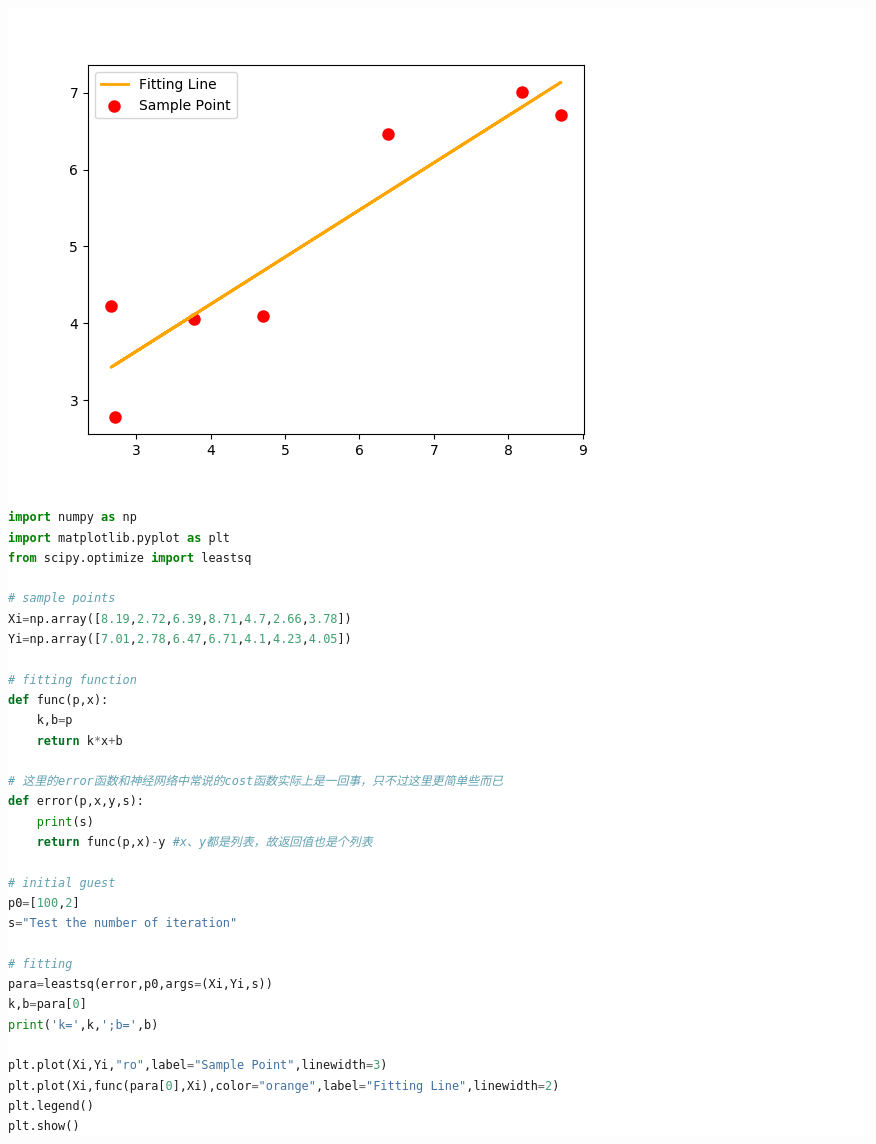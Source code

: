 ![](res/leastsq01.png)

```python
import numpy as np
import matplotlib.pyplot as plt
from scipy.optimize import leastsq

# sample points
Xi=np.array([8.19,2.72,6.39,8.71,4.7,2.66,3.78])
Yi=np.array([7.01,2.78,6.47,6.71,4.1,4.23,4.05])

# fitting function
def func(p,x):
    k,b=p
    return k*x+b

# 这里的error函数和神经网络中常说的cost函数实际上是一回事，只不过这里更简单些而已
def error(p,x,y,s):
    print(s)
    return func(p,x)-y #x、y都是列表，故返回值也是个列表

# initial guest
p0=[100,2]
s="Test the number of iteration"

# fitting
para=leastsq(error,p0,args=(Xi,Yi,s))
k,b=para[0]
print('k=',k,';b=',b)

plt.plot(Xi,Yi,"ro",label="Sample Point",linewidth=3)
plt.plot(Xi,func(para[0],Xi),color="orange",label="Fitting Line",linewidth=2)
plt.legend()
plt.show()
```
